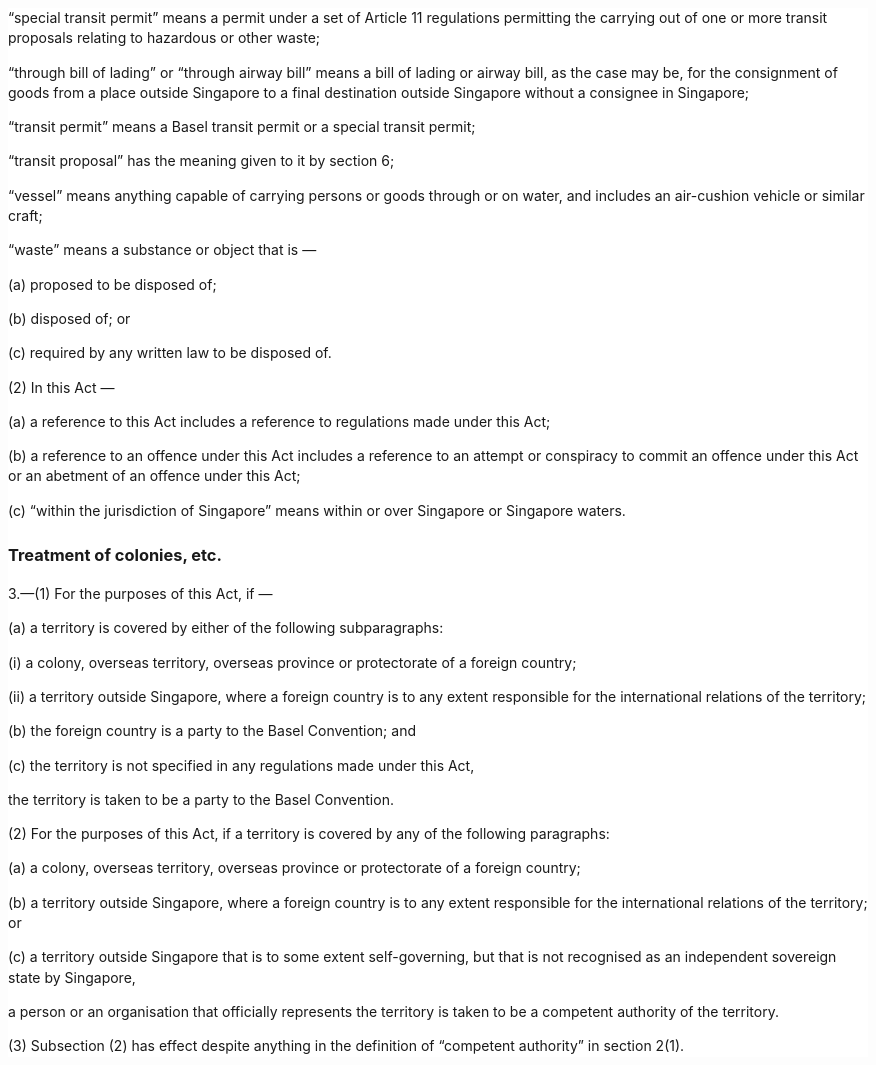 “special transit permit” means a permit under a set of Article 11 regulations permitting the carrying out of one or more transit proposals relating to hazardous or other waste;

“through bill of lading” or “through airway bill” means a bill of lading or airway bill, as the case may be, for the consignment of goods from a place outside Singapore to a final destination outside Singapore without a consignee in Singapore;

“transit permit” means a Basel transit permit or a special transit permit;

“transit proposal” has the meaning given to it by section 6;

“vessel” means anything capable of carrying persons or goods through or on water, and includes an air-cushion vehicle or similar craft;

“waste” means a substance or object that is —

(a) proposed to be disposed of;

(b) disposed of; or

(c) required by any written law to be disposed of.

(2) In this Act —

(a) a reference to this Act includes a reference to regulations made under this Act;

(b) a reference to an offence under this Act includes a reference to an attempt or conspiracy to commit an offence under this Act or an abetment of an offence under this Act;

(c) “within the jurisdiction of Singapore” means within or over Singapore or Singapore waters.

### Treatment of colonies, etc.

3\.—(1) For the purposes of this Act, if —

(a) a territory is covered by either of the following subparagraphs:

(i) a colony, overseas territory, overseas province or protectorate of a foreign country;

(ii) a territory outside Singapore, where a foreign country is to any extent responsible for the international relations of the territory;

(b) the foreign country is a party to the Basel Convention; and

(c) the territory is not specified in any regulations made under this Act,

the territory is taken to be a party to the Basel Convention.

(2) For the purposes of this Act, if a territory is covered by any of the following paragraphs:

(a) a colony, overseas territory, overseas province or protectorate of a foreign country;

(b) a territory outside Singapore, where a foreign country is to any extent responsible for the international relations of the territory; or

(c) a territory outside Singapore that is to some extent self-governing, but that is not recognised as an independent sovereign state by Singapore,

a person or an organisation that officially represents the territory is taken to be a competent authority of the territory.

(3) Subsection (2) has effect despite anything in the definition of “competent authority” in section 2(1).
